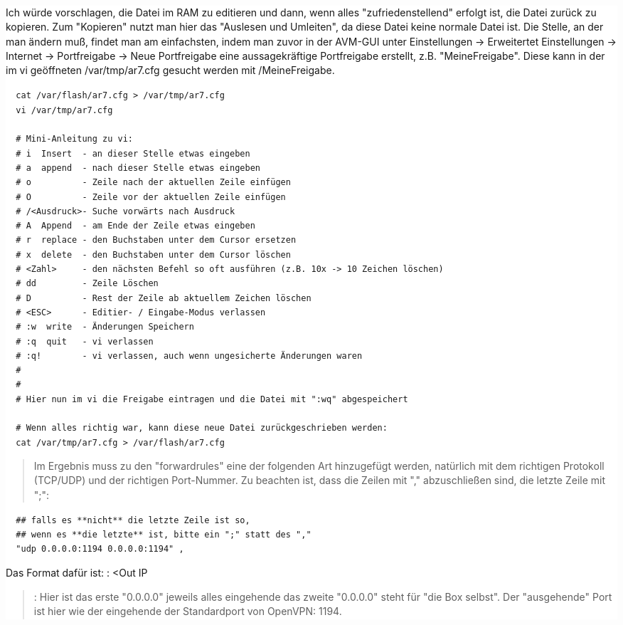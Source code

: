Ich würde vorschlagen, die Datei im RAM zu editieren und dann, wenn
alles "zufriedenstellend" erfolgt ist, die Datei zurück zu kopieren.
Zum "Kopieren" nutzt man hier das "Auslesen und Umleiten", da diese
Datei keine normale Datei ist. Die Stelle, an der man ändern muß, findet
man am einfachsten, indem man zuvor in der AVM-GUI unter Einstellungen →
Erweitertet Einstellungen → Internet → Portfreigabe → Neue Portfreigabe
eine aussagekräftige Portfreigabe erstellt, z.B. "MeineFreigabe".
Diese kann in der im vi geöffneten /var/tmp/ar7.cfg gesucht werden mit
/MeineFreigabe.

```
  cat /var/flash/ar7.cfg > /var/tmp/ar7.cfg
  vi /var/tmp/ar7.cfg

  # Mini-Anleitung zu vi:
  # i  Insert  - an dieser Stelle etwas eingeben
  # a  append  - nach dieser Stelle etwas eingeben
  # o          - Zeile nach der aktuellen Zeile einfügen
  # O          - Zeile vor der aktuellen Zeile einfügen
  # /<Ausdruck>- Suche vorwärts nach Ausdruck
  # A  Append  - am Ende der Zeile etwas eingeben
  # r  replace - den Buchstaben unter dem Cursor ersetzen
  # x  delete  - den Buchstaben unter dem Cursor löschen
  # <Zahl>     - den nächsten Befehl so oft ausführen (z.B. 10x -> 10 Zeichen löschen)
  # dd         - Zeile Löschen
  # D          - Rest der Zeile ab aktuellem Zeichen löschen
  # <ESC>      - Editier- / Eingabe-Modus verlassen
  # :w  write  - Änderungen Speichern
  # :q  quit   - vi verlassen
  # :q!        - vi verlassen, auch wenn ungesicherte Änderungen waren
  #
  #
  # Hier nun im vi die Freigabe eintragen und die Datei mit ":wq" abgespeichert

  # Wenn alles richtig war, kann diese neue Datei zurückgeschrieben werden:
  cat /var/tmp/ar7.cfg > /var/flash/ar7.cfg
```

> Im Ergebnis muss zu den "forwardrules" eine der folgenden Art
> hinzugefügt werden, natürlich mit dem richtigen Protokoll (TCP/UDP)
> und der richtigen Port-Nummer. Zu beachten ist, dass die Zeilen mit
> "," abzuschließen sind, die letzte Zeile mit ";":

```
  ## falls es **nicht** die letzte Zeile ist so,
  ## wenn es **die letzte** ist, bitte ein ";" statt des ","
  "udp 0.0.0.0:1194 0.0.0.0:1194" ,
```

Das Format dafür ist: <Protokoll> <In IP>:<In IP-Port> <Out IP
>:<Out IP-Port> Hier ist das erste "0.0.0.0" jeweils alles
eingehende das zweite "0.0.0.0" steht für "die Box selbst". Der
"ausgehende" Port ist hier wie der eingehende der Standardport von
OpenVPN: 1194.
